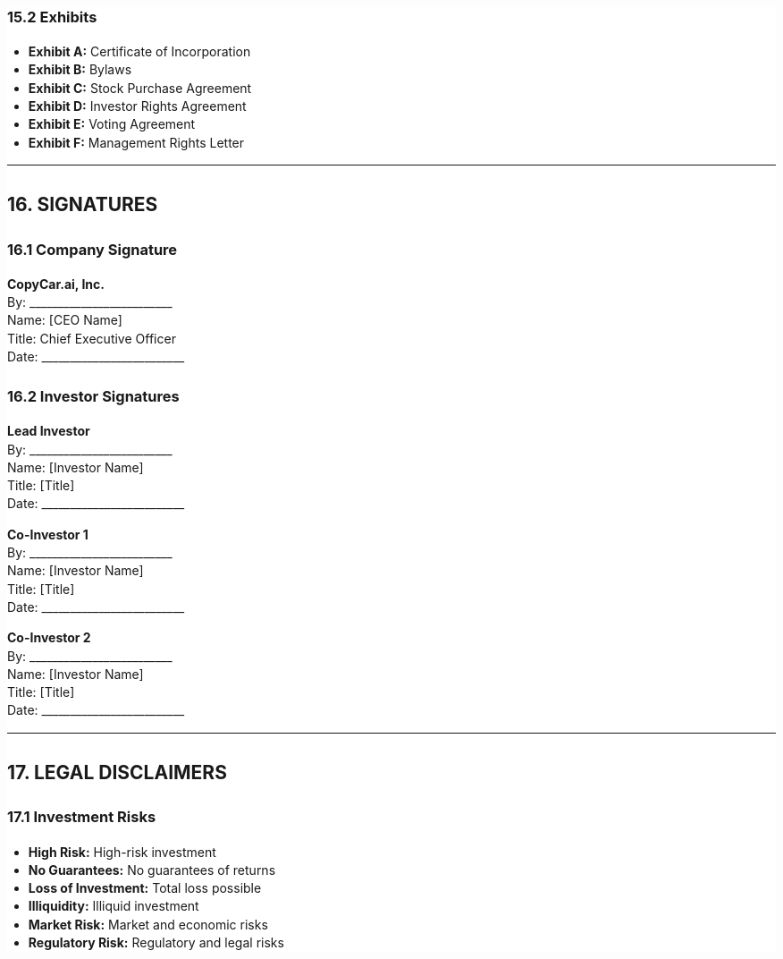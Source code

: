 ### 15.2 Exhibits
- **Exhibit A:** Certificate of Incorporation
- **Exhibit B:** Bylaws
- **Exhibit C:** Stock Purchase Agreement
- **Exhibit D:** Investor Rights Agreement
- **Exhibit E:** Voting Agreement
- **Exhibit F:** Management Rights Letter

---

## 16. SIGNATURES

### 16.1 Company Signature
**CopyCar.ai, Inc.**  
By: _________________________  
Name: [CEO Name]  
Title: Chief Executive Officer  
Date: _________________________

### 16.2 Investor Signatures
**Lead Investor**  
By: _________________________  
Name: [Investor Name]  
Title: [Title]  
Date: _________________________

**Co-Investor 1**  
By: _________________________  
Name: [Investor Name]  
Title: [Title]  
Date: _________________________

**Co-Investor 2**  
By: _________________________  
Name: [Investor Name]  
Title: [Title]  
Date: _________________________

---

## 17. LEGAL DISCLAIMERS

### 17.1 Investment Risks
- **High Risk:** High-risk investment
- **No Guarantees:** No guarantees of returns
- **Loss of Investment:** Total loss possible
- **Illiquidity:** Illiquid investment
- **Market Risk:** Market and economic risks
- **Regulatory Risk:** Regulatory and legal risks
